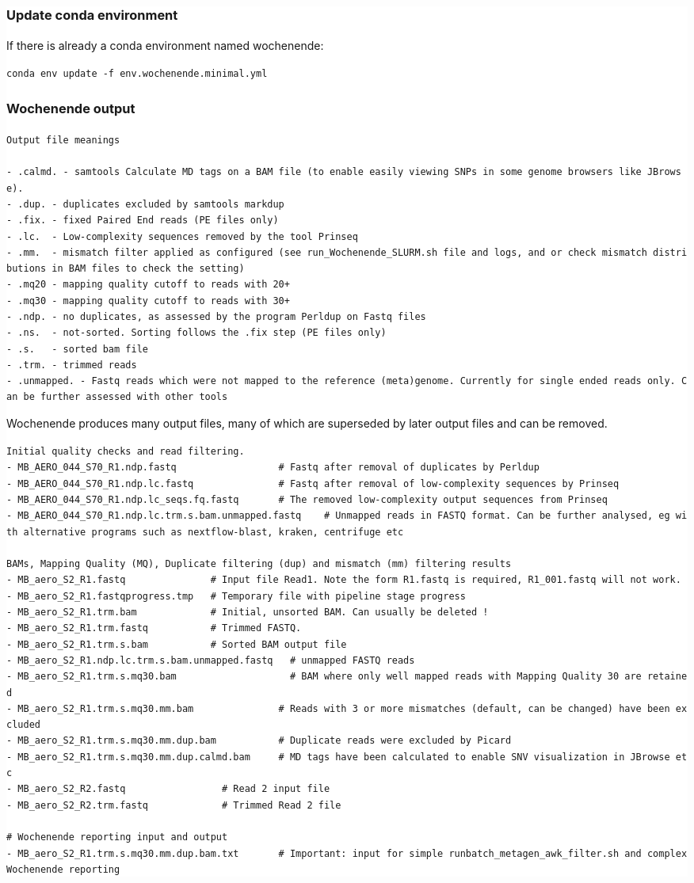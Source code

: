 ### Update conda environment
If there is already a conda environment named wochenende:
```
conda env update -f env.wochenende.minimal.yml
```


### Wochenende output

```
Output file meanings

- .calmd. - samtools Calculate MD tags on a BAM file (to enable easily viewing SNPs in some genome browsers like JBrowse).
- .dup. - duplicates excluded by samtools markdup
- .fix. - fixed Paired End reads (PE files only)
- .lc.  - Low-complexity sequences removed by the tool Prinseq
- .mm.  - mismatch filter applied as configured (see run_Wochenende_SLURM.sh file and logs, and or check mismatch distributions in BAM files to check the setting)
- .mq20 - mapping quality cutoff to reads with 20+
- .mq30 - mapping quality cutoff to reads with 30+
- .ndp. - no duplicates, as assessed by the program Perldup on Fastq files
- .ns.  - not-sorted. Sorting follows the .fix step (PE files only)
- .s.   - sorted bam file
- .trm. - trimmed reads
- .unmapped. - Fastq reads which were not mapped to the reference (meta)genome. Currently for single ended reads only. Can be further assessed with other tools

```


Wochenende produces many output files, many of which are superseded by later output files and can be removed.

```
Initial quality checks and read filtering.
- MB_AERO_044_S70_R1.ndp.fastq                  # Fastq after removal of duplicates by Perldup
- MB_AERO_044_S70_R1.ndp.lc.fastq               # Fastq after removal of low-complexity sequences by Prinseq
- MB_AERO_044_S70_R1.ndp.lc_seqs.fq.fastq       # The removed low-complexity output sequences from Prinseq
- MB_AERO_044_S70_R1.ndp.lc.trm.s.bam.unmapped.fastq    # Unmapped reads in FASTQ format. Can be further analysed, eg with alternative programs such as nextflow-blast, kraken, centrifuge etc

BAMs, Mapping Quality (MQ), Duplicate filtering (dup) and mismatch (mm) filtering results
- MB_aero_S2_R1.fastq               # Input file Read1. Note the form R1.fastq is required, R1_001.fastq will not work.
- MB_aero_S2_R1.fastqprogress.tmp   # Temporary file with pipeline stage progress
- MB_aero_S2_R1.trm.bam             # Initial, unsorted BAM. Can usually be deleted !
- MB_aero_S2_R1.trm.fastq           # Trimmed FASTQ.
- MB_aero_S2_R1.trm.s.bam           # Sorted BAM output file
- MB_aero_S2_R1.ndp.lc.trm.s.bam.unmapped.fastq   # unmapped FASTQ reads
- MB_aero_S2_R1.trm.s.mq30.bam                    # BAM where only well mapped reads with Mapping Quality 30 are retained
- MB_aero_S2_R1.trm.s.mq30.mm.bam               # Reads with 3 or more mismatches (default, can be changed) have been excluded
- MB_aero_S2_R1.trm.s.mq30.mm.dup.bam           # Duplicate reads were excluded by Picard
- MB_aero_S2_R1.trm.s.mq30.mm.dup.calmd.bam     # MD tags have been calculated to enable SNV visualization in JBrowse etc
- MB_aero_S2_R2.fastq                 # Read 2 input file
- MB_aero_S2_R2.trm.fastq             # Trimmed Read 2 file

# Wochenende reporting input and output
- MB_aero_S2_R1.trm.s.mq30.mm.dup.bam.txt       # Important: input for simple runbatch_metagen_awk_filter.sh and complex Wochenende reporting
```